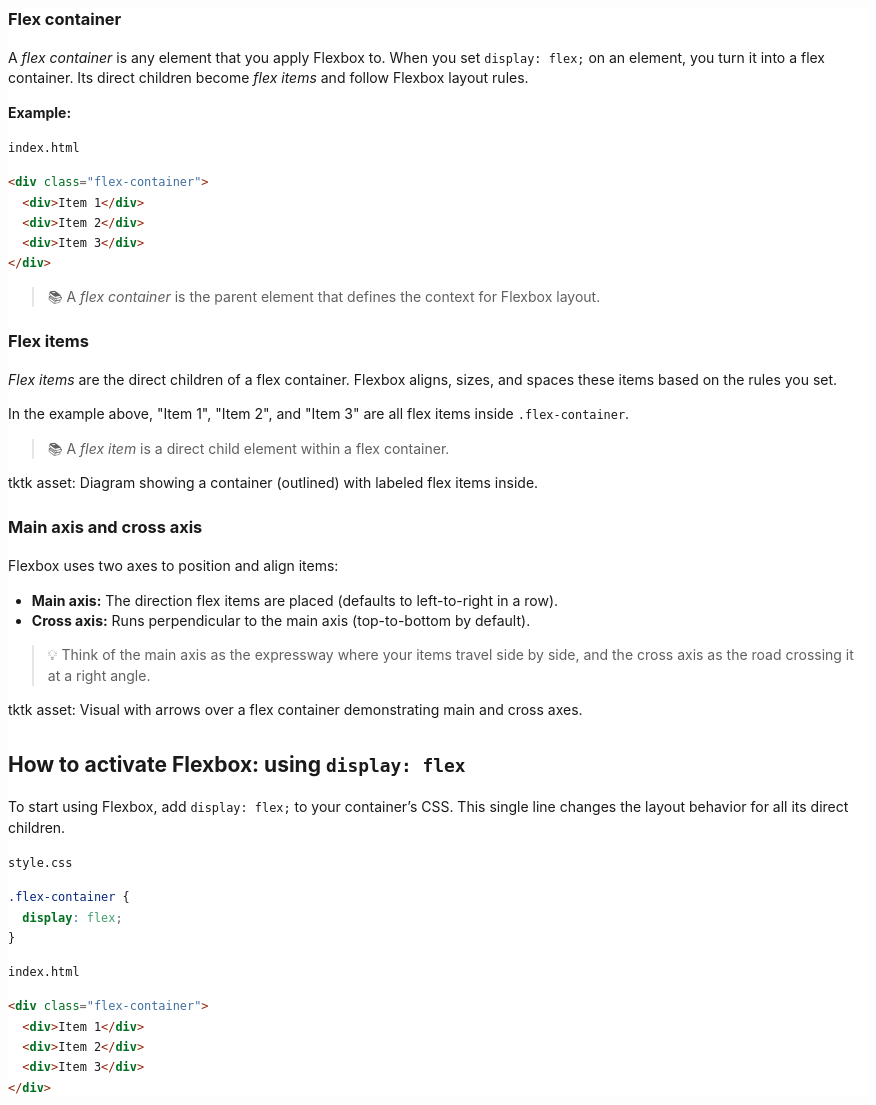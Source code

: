 ### Flex container

A *flex container* is any element that you apply Flexbox to. When you set `display: flex;` on an element, you turn it into a flex container. Its direct children become *flex items* and follow Flexbox layout rules.

**Example:**

`index.html`
```html
<div class="flex-container">
  <div>Item 1</div>
  <div>Item 2</div>
  <div>Item 3</div>
</div>
```

> 📚 A *flex container* is the parent element that defines the context for Flexbox layout.

### Flex items

*Flex items* are the direct children of a flex container. Flexbox aligns, sizes, and spaces these items based on the rules you set.

In the example above, "Item 1", "Item 2", and "Item 3" are all flex items inside `.flex-container`.

> 📚 A *flex item* is a direct child element within a flex container.

tktk asset: Diagram showing a container (outlined) with labeled flex items inside.

### Main axis and cross axis

Flexbox uses two axes to position and align items:

- **Main axis:** The direction flex items are placed (defaults to left-to-right in a row).
- **Cross axis:** Runs perpendicular to the main axis (top-to-bottom by default).

> 💡 Think of the main axis as the expressway where your items travel side by side, and the cross axis as the road crossing it at a right angle.

tktk asset: Visual with arrows over a flex container demonstrating main and cross axes.

## How to activate Flexbox: using `display: flex`

To start using Flexbox, add `display: flex;` to your container’s CSS. This single line changes the layout behavior for all its direct children.

`style.css`
```css
.flex-container {
  display: flex;
}
```

`index.html`
```html
<div class="flex-container">
  <div>Item 1</div>
  <div>Item 2</div>
  <div>Item 3</div>
</div>
```
